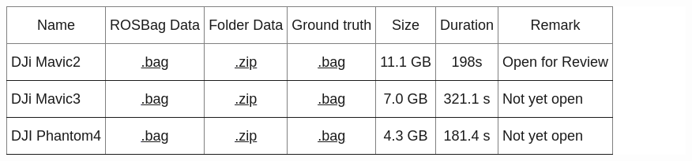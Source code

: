 
<a name="tab-download"></a>
<style type="text/css">
.tg  {border-collapse:collapse;border-spacing:0;}
.tg td{border-color:black;border-style:solid;border-width:1px;font-family:Arial, sans-serif;font-size:14px;
  overflow:hidden;padding:10px 5px;word-break:normal;}
.tg th{border-color:black;border-style:solid;border-width:1px;font-family:Arial, sans-serif;font-size:14px;
  font-weight:normal;overflow:hidden;padding:10px 5px;word-break:normal;}
.tg .tg-6ibf{border-color:inherit;font-size:18px;text-align:center;vertical-align:top}
.tg .tg-v8dz{border-color:inherit;font-size:18px;text-align:left;vertical-align:top}
.tg .tg-9m02{border-color:inherit;color:#00E;font-size:18px;text-align:center;text-decoration:underline;vertical-align:top}
</style>
<table class="tg">
<thead>
  <tr>
    <th class="tg-6ibf">Name</th>
    <th class="tg-6ibf">ROSBag Data</th>
    <th class="tg-6ibf">Folder Data</th>
    <th class="tg-6ibf">Ground truth</th>
    <th class="tg-6ibf">Size</th>
    <th class="tg-6ibf">Duration</th>
    <th class="tg-6ibf">Remark</th>
  </tr>
</thead>
<tbody>
  <tr>
    <td class="tg-v8dz">DJi Mavic2</td>
    <td class="tg-6ibf"><a href="https://entuedu-my.sharepoint.com/:u:/g/personal/shyuan_staff_main_ntu_edu_sg/ETLBFOa_MtdKqFPZ9IpGrAoBoh3NPMYVYJFXtlAqC3LfUw?e=N0Dihz" target="_blank" rel="noopener noreferrer">.bag</a></td>
    <td class="tg-9m02"><a href=" " target="_blank" rel="noopener noreferrer">.zip</a></td>
    <td class="tg-6ibf"><a href="https://entuedu-my.sharepoint.com/:u:/g/personal/shyuan_staff_main_ntu_edu_sg/EW4eZm1eEm9FndMN8hxQyesBNdQny6iV_n86Jtwcysi7Lw?e=s8csWh" target="_blank" rel="noopener noreferrer">.bag</a></td>
    <td class="tg-6ibf">11.1 GB</td>
    <td class="tg-6ibf">198s</td>
    <td class="tg-v8dz">Open for Review </td>
  </tr>
  <tr>
    <td class="tg-v8dz">DJi Mavic3</td>
    <td class="tg-9m02"><a href=" " target="_blank" rel="noopener noreferrer">.bag</a></td>
    <td class="tg-9m02"><a href=" " target="_blank" rel="noopener noreferrer">.zip</a></td>
    <td class="tg-6ibf"><a href="https://entuedu-my.sharepoint.com/:u:/g/personal/shyuan_staff_main_ntu_edu_sg/Eaol9EuQTZ5BmYffvBSo3kIB0DwKDcYstGvwg-Qrtnts4A?e=ZaJpsa" target="_blank" rel="noopener noreferrer">.bag</a></td>
    <td class="tg-6ibf">7.0 GB</td>
    <td class="tg-6ibf">321.1 s</td>
    <td class="tg-v8dz">Not yet open</td>
  </tr>
  <tr>
    <td class="tg-v8dz">DJI Phantom4</td>
    <td class="tg-9m02"><a href=" " target="_blank" rel="noopener noreferrer">.bag</a></td>
    <td class="tg-9m02"><a href=" " target="_blank" rel="noopener noreferrer">.zip</a></td>
    <td class="tg-6ibf"><a href="https://entuedu-my.sharepoint.com/:u:/g/personal/shyuan_staff_main_ntu_edu_sg/EYlHSi2RmehBoPYDXiKspL0BsYx0IDXFtmG_UcFRl_AKBQ?e=B7KLP3" target="_blank" rel="noopener noreferrer">.bag</a></td>
    <td class="tg-6ibf">4.3 GB</td>
    <td class="tg-6ibf">181.4 s</td>
    <td class="tg-v8dz">Not yet open</td>
  </tr>
  <tr>